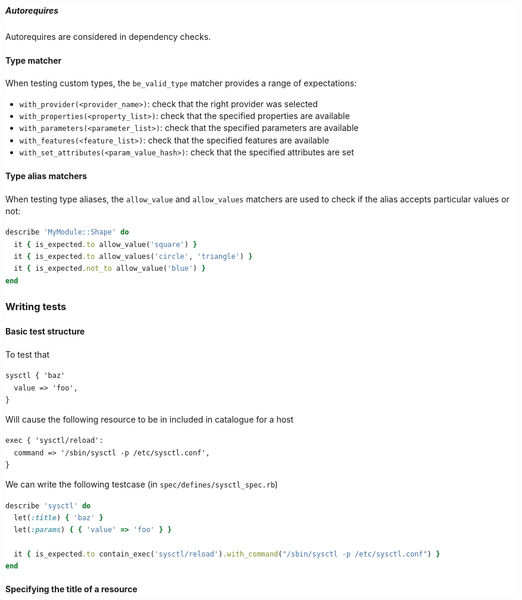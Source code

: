##### Autorequires

Autorequires are considered in dependency checks.

#### Type matcher

When testing custom types, the `be_valid_type` matcher provides a range of expectations:

* `with_provider(<provider_name>)`: check that the right provider was selected
* `with_properties(<property_list>)`: check that the specified properties are available
* `with_parameters(<parameter_list>)`: check that the specified parameters are available
* `with_features(<feature_list>)`: check that the specified features are available
* `with_set_attributes(<param_value_hash>)`: check that the specified attributes are set

#### Type alias matchers

When testing type aliases, the `allow_value` and `allow_values` matchers are used to check if the
alias accepts particular values or not:


```ruby
describe 'MyModule::Shape' do
  it { is_expected.to allow_value('square') }
  it { is_expected.to allow_values('circle', 'triangle') }
  it { is_expected.not_to allow_value('blue') }
end
```

### Writing tests

#### Basic test structure

To test that

    sysctl { 'baz'
      value => 'foo',
    }

Will cause the following resource to be in included in catalogue for a host

    exec { 'sysctl/reload':
      command => '/sbin/sysctl -p /etc/sysctl.conf',
    }

We can write the following testcase (in `spec/defines/sysctl_spec.rb`)

```ruby
describe 'sysctl' do
  let(:title) { 'baz' }
  let(:params) { { 'value' => 'foo' } }

  it { is_expected.to contain_exec('sysctl/reload').with_command("/sbin/sysctl -p /etc/sysctl.conf") }
end
```

#### Specifying the title of a resource
